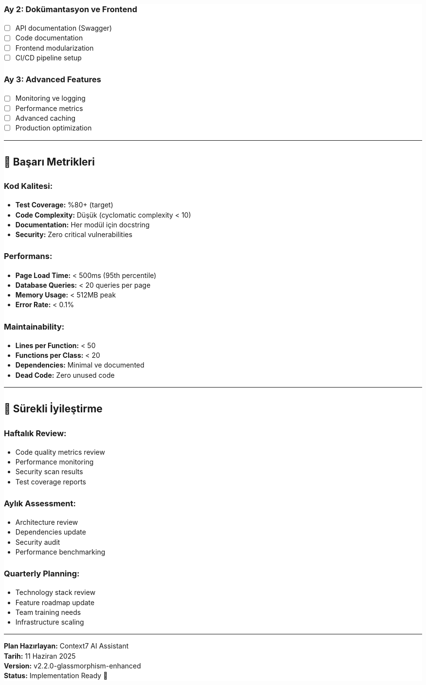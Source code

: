 ### **Ay 2: Dokümantasyon ve Frontend**
- [ ] API documentation (Swagger)
- [ ] Code documentation
- [ ] Frontend modularization
- [ ] CI/CD pipeline setup

### **Ay 3: Advanced Features**
- [ ] Monitoring ve logging
- [ ] Performance metrics
- [ ] Advanced caching
- [ ] Production optimization

---

## 🎯 Başarı Metrikleri

### **Kod Kalitesi:**
- **Test Coverage:** %80+ (target)
- **Code Complexity:** Düşük (cyclomatic complexity < 10)
- **Documentation:** Her modül için docstring
- **Security:** Zero critical vulnerabilities

### **Performans:**
- **Page Load Time:** < 500ms (95th percentile)
- **Database Queries:** < 20 queries per page
- **Memory Usage:** < 512MB peak
- **Error Rate:** < 0.1%

### **Maintainability:**
- **Lines per Function:** < 50
- **Functions per Class:** < 20
- **Dependencies:** Minimal ve documented
- **Dead Code:** Zero unused code

---

## 🔄 Sürekli İyileştirme

### **Haftalık Review:**
- Code quality metrics review
- Performance monitoring
- Security scan results
- Test coverage reports

### **Aylık Assessment:**
- Architecture review
- Dependencies update
- Security audit
- Performance benchmarking

### **Quarterly Planning:**
- Technology stack review
- Feature roadmap update
- Team training needs
- Infrastructure scaling

---

**Plan Hazırlayan:** Context7 AI Assistant  
**Tarih:** 11 Haziran 2025  
**Version:** v2.2.0-glassmorphism-enhanced  
**Status:** Implementation Ready 🚀 